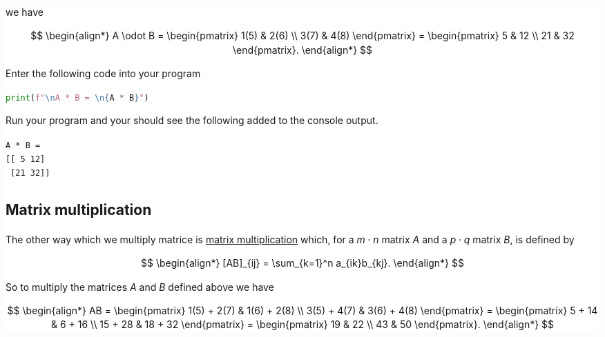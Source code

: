 we have

$$ \begin{align*}
    A \odot B = 
    \begin{pmatrix}
        1(5) & 2(6) \\
        3(7) & 4(8)
    \end{pmatrix}
    =
    \begin{pmatrix}
        5 & 12 \\
        21 & 32
    \end{pmatrix}.
\end{align*} $$

Enter the following code into your program

```python
print(f"\nA * B = \n{A * B}")
```

Run your program and your should see the following added to the console output.

```text
A * B = 
[[ 5 12]
 [21 32]]
```

## Matrix multiplication

The other way which we multiply matrice is <a href="https://jonshiach.github.io/LA-book/pages/1.1_Matrix_multiplication.html" target="_blank">matrix multiplication</a> which, for a $m\cdot n$ matrix $A$ and a $p \cdot q$ matrix $B$, is defined by

$$ \begin{align*}
    [AB]_{ij} = \sum_{k=1}^n a_{ik}b_{kj}.
\end{align*} $$

So to multiply the matrices $A$ and $B$ defined above we have

$$ \begin{align*}
    AB = 
    \begin{pmatrix}
        1(5) + 2(7) & 1(6) + 2(8) \\
        3(5) + 4(7) & 3(6) + 4(8)
    \end{pmatrix}
    =
    \begin{pmatrix}
        5 + 14 & 6 + 16 \\
        15 + 28 & 18 + 32
    \end{pmatrix}
    =
    \begin{pmatrix}
        19 & 22 \\
        43 & 50
    \end{pmatrix}.
\end{align*} $$

